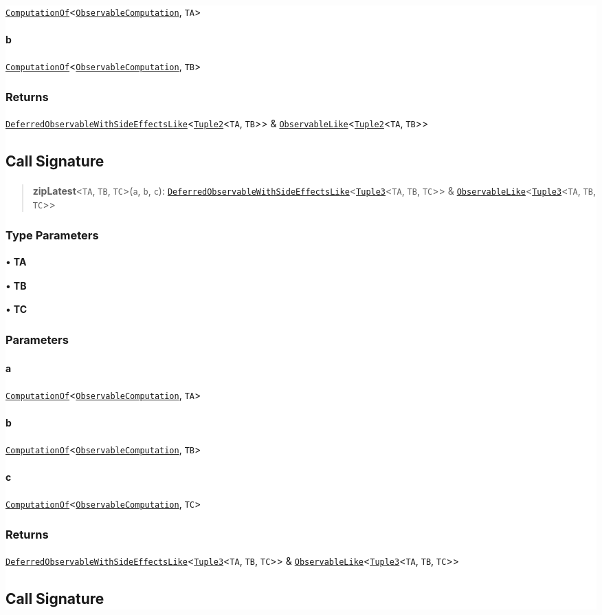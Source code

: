 [`ComputationOf`](../../type-aliases/ComputationOf.md)\<[`ObservableComputation`](../interfaces/ObservableComputation.md), `TA`\>

#### b

[`ComputationOf`](../../type-aliases/ComputationOf.md)\<[`ObservableComputation`](../interfaces/ObservableComputation.md), `TB`\>

### Returns

[`DeferredObservableWithSideEffectsLike`](../../interfaces/DeferredObservableWithSideEffectsLike.md)\<[`Tuple2`](../../../functions/type-aliases/Tuple2.md)\<`TA`, `TB`\>\> & [`ObservableLike`](../../interfaces/ObservableLike.md)\<[`Tuple2`](../../../functions/type-aliases/Tuple2.md)\<`TA`, `TB`\>\>

## Call Signature

> **zipLatest**\<`TA`, `TB`, `TC`\>(`a`, `b`, `c`): [`DeferredObservableWithSideEffectsLike`](../../interfaces/DeferredObservableWithSideEffectsLike.md)\<[`Tuple3`](../../../functions/type-aliases/Tuple3.md)\<`TA`, `TB`, `TC`\>\> & [`ObservableLike`](../../interfaces/ObservableLike.md)\<[`Tuple3`](../../../functions/type-aliases/Tuple3.md)\<`TA`, `TB`, `TC`\>\>

### Type Parameters

• **TA**

• **TB**

• **TC**

### Parameters

#### a

[`ComputationOf`](../../type-aliases/ComputationOf.md)\<[`ObservableComputation`](../interfaces/ObservableComputation.md), `TA`\>

#### b

[`ComputationOf`](../../type-aliases/ComputationOf.md)\<[`ObservableComputation`](../interfaces/ObservableComputation.md), `TB`\>

#### c

[`ComputationOf`](../../type-aliases/ComputationOf.md)\<[`ObservableComputation`](../interfaces/ObservableComputation.md), `TC`\>

### Returns

[`DeferredObservableWithSideEffectsLike`](../../interfaces/DeferredObservableWithSideEffectsLike.md)\<[`Tuple3`](../../../functions/type-aliases/Tuple3.md)\<`TA`, `TB`, `TC`\>\> & [`ObservableLike`](../../interfaces/ObservableLike.md)\<[`Tuple3`](../../../functions/type-aliases/Tuple3.md)\<`TA`, `TB`, `TC`\>\>

## Call Signature
